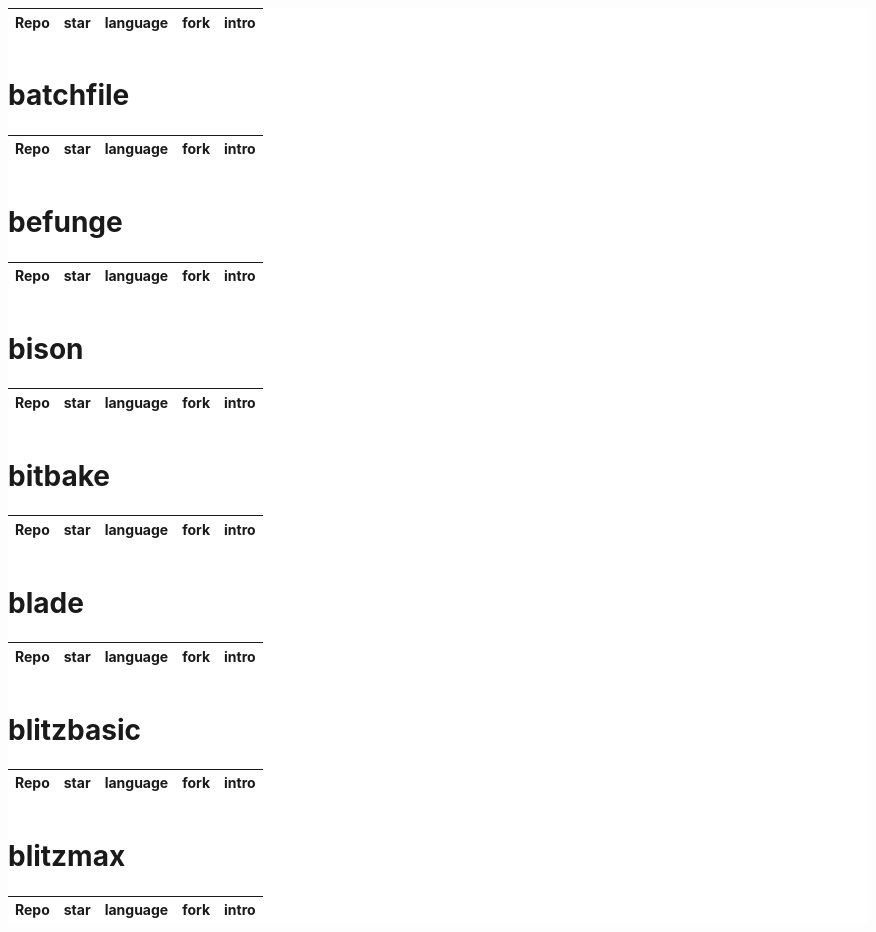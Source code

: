 Repo|star|language|fork|intro
-|-|-|-|-



# batchfile

Repo|star|language|fork|intro
-|-|-|-|-



# befunge

Repo|star|language|fork|intro
-|-|-|-|-



# bison

Repo|star|language|fork|intro
-|-|-|-|-



# bitbake

Repo|star|language|fork|intro
-|-|-|-|-



# blade

Repo|star|language|fork|intro
-|-|-|-|-



# blitzbasic

Repo|star|language|fork|intro
-|-|-|-|-



# blitzmax

Repo|star|language|fork|intro
-|-|-|-|-

